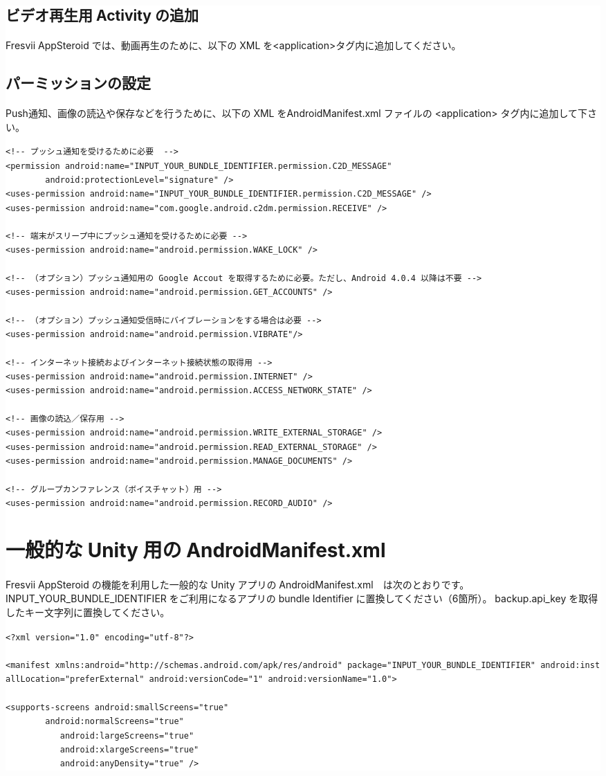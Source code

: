 ## ビデオ再生用 Activity の追加

Fresvii AppSteroid では、動画再生のために、以下の XML を\<application\>タグ内に追加してください。
    <activity android:name="com.fresvii.sdk.unity.VideoPlayerActivity" android:configChanges="orientation|screenSize"/>


## パーミッションの設定

Push通知、画像の読込や保存などを行うために、以下の XML をAndroidManifest.xml ファイルの \<application> タグ内に追加して下さい。

    <!-- プッシュ通知を受けるために必要  -->
    <permission android:name="INPUT_YOUR_BUNDLE_IDENTIFIER.permission.C2D_MESSAGE"
            android:protectionLevel="signature" />
    <uses-permission android:name="INPUT_YOUR_BUNDLE_IDENTIFIER.permission.C2D_MESSAGE" />
    <uses-permission android:name="com.google.android.c2dm.permission.RECEIVE" />
    
    <!-- 端末がスリープ中にプッシュ通知を受けるために必要 -->
    <uses-permission android:name="android.permission.WAKE_LOCK" />
    
    <!-- （オプション）プッシュ通知用の Google Accout を取得するために必要。ただし、Android 4.0.4 以降は不要 -->
    <uses-permission android:name="android.permission.GET_ACCOUNTS" />
    
    <!-- （オプション）プッシュ通知受信時にバイブレーションをする場合は必要 -->
    <uses-permission android:name="android.permission.VIBRATE"/>
    
    <!-- インターネット接続およびインターネット接続状態の取得用 -->
    <uses-permission android:name="android.permission.INTERNET" />
    <uses-permission android:name="android.permission.ACCESS_NETWORK_STATE" />
    
    <!-- 画像の読込／保存用 -->
    <uses-permission android:name="android.permission.WRITE_EXTERNAL_STORAGE" />
    <uses-permission android:name="android.permission.READ_EXTERNAL_STORAGE" />
    <uses-permission android:name="android.permission.MANAGE_DOCUMENTS" />
    
    <!-- グループカンファレンス（ボイスチャット）用 -->
    <uses-permission android:name="android.permission.RECORD_AUDIO" />

# 一般的な Unity 用の AndroidManifest.xml

Fresvii AppSteroid の機能を利用した一般的な Unity アプリの AndroidManifest.xml　は次のとおりです。INPUT_YOUR_BUNDLE_IDENTIFIER をご利用になるアプリの bundle Identifier に置換してください（6箇所）。
backup.api_key を取得したキー文字列に置換してください。

    <?xml version="1.0" encoding="utf-8"?>
    
    <manifest xmlns:android="http://schemas.android.com/apk/res/android" package="INPUT_YOUR_BUNDLE_IDENTIFIER" android:installLocation="preferExternal" android:versionCode="1" android:versionName="1.0">
    
    <supports-screens android:smallScreens="true"
            android:normalScreens="true"
               android:largeScreens="true"
               android:xlargeScreens="true"
               android:anyDensity="true" />
    